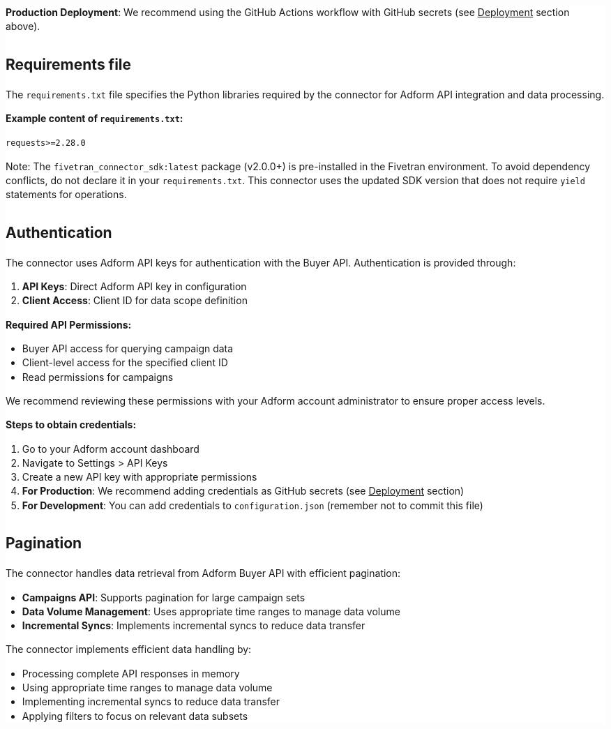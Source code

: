 **Production Deployment**: We recommend using the GitHub Actions workflow with GitHub secrets (see [Deployment](#deployment) section above).

## Requirements file

The `requirements.txt` file specifies the Python libraries required by the connector for Adform API integration and data processing.

**Example content of `requirements.txt`:**

```
requests>=2.28.0
```

Note: The `fivetran_connector_sdk:latest` package (v2.0.0+) is pre-installed in the Fivetran environment. To avoid dependency conflicts, do not declare it in your `requirements.txt`. This connector uses the updated SDK version that does not require `yield` statements for operations.

## Authentication

The connector uses Adform API keys for authentication with the Buyer API. Authentication is provided through:

1. **API Keys**: Direct Adform API key in configuration
2. **Client Access**: Client ID for data scope definition

**Required API Permissions:**
- Buyer API access for querying campaign data
- Client-level access for the specified client ID
- Read permissions for campaigns

We recommend reviewing these permissions with your Adform account administrator to ensure proper access levels.

**Steps to obtain credentials:**
1. Go to your Adform account dashboard
2. Navigate to Settings > API Keys
3. Create a new API key with appropriate permissions
4. **For Production**: We recommend adding credentials as GitHub secrets (see [Deployment](#deployment) section)
5. **For Development**: You can add credentials to `configuration.json` (remember not to commit this file)

## Pagination

The connector handles data retrieval from Adform Buyer API with efficient pagination:

- **Campaigns API**: Supports pagination for large campaign sets
- **Data Volume Management**: Uses appropriate time ranges to manage data volume
- **Incremental Syncs**: Implements incremental syncs to reduce data transfer

The connector implements efficient data handling by:
- Processing complete API responses in memory
- Using appropriate time ranges to manage data volume
- Implementing incremental syncs to reduce data transfer
- Applying filters to focus on relevant data subsets
